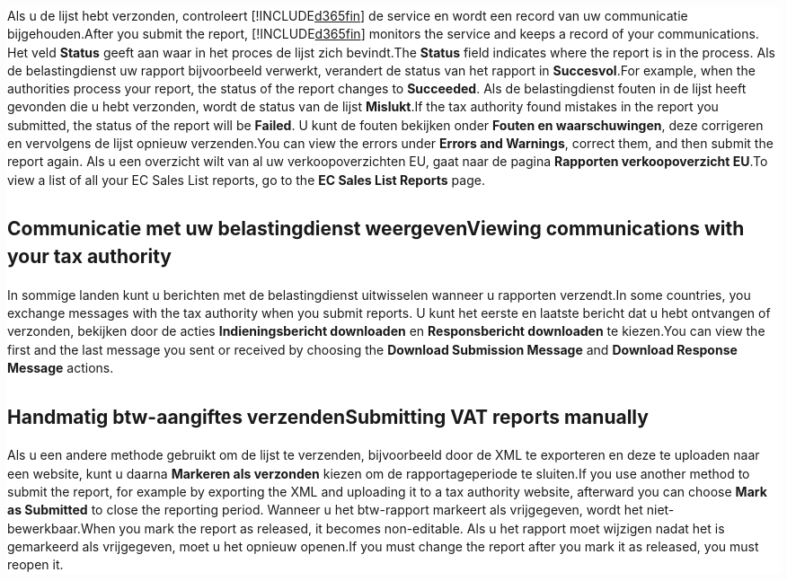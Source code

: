 <span data-ttu-id="af29e-162">Als u de lijst hebt verzonden, controleert [!INCLUDE[d365fin](includes/d365fin_md.md)] de service en wordt een record van uw communicatie bijgehouden.</span><span class="sxs-lookup"><span data-stu-id="af29e-162">After you submit the report, [!INCLUDE[d365fin](includes/d365fin_md.md)] monitors the service and keeps a record of your communications.</span></span> <span data-ttu-id="af29e-163">Het veld **Status** geeft aan waar in het proces de lijst zich bevindt.</span><span class="sxs-lookup"><span data-stu-id="af29e-163">The **Status** field indicates where the report is in the process.</span></span> <span data-ttu-id="af29e-164">Als de belastingdienst uw rapport bijvoorbeeld verwerkt, verandert de status van het rapport in **Succesvol**.</span><span class="sxs-lookup"><span data-stu-id="af29e-164">For example, when the authorities process your report, the status of the report changes to **Succeeded**.</span></span> <span data-ttu-id="af29e-165">Als de belastingdienst fouten in de lijst heeft gevonden die u hebt verzonden, wordt de status van de lijst **Mislukt**.</span><span class="sxs-lookup"><span data-stu-id="af29e-165">If the tax authority found mistakes in the report you submitted, the status of the report will be **Failed**.</span></span> <span data-ttu-id="af29e-166">U kunt de fouten bekijken onder **Fouten en waarschuwingen**, deze corrigeren en vervolgens de lijst opnieuw verzenden.</span><span class="sxs-lookup"><span data-stu-id="af29e-166">You can view the errors under **Errors and Warnings**, correct them, and then submit the report again.</span></span> <span data-ttu-id="af29e-167">Als u een overzicht wilt van al uw verkoopoverzichten EU, gaat naar de pagina **Rapporten verkoopoverzicht EU**.</span><span class="sxs-lookup"><span data-stu-id="af29e-167">To view a list of all your EC Sales List reports, go to the **EC Sales List Reports** page.</span></span>  

## <a name="viewing-communications-with-your-tax-authority"></a><span data-ttu-id="af29e-168">Communicatie met uw belastingdienst weergeven</span><span class="sxs-lookup"><span data-stu-id="af29e-168">Viewing communications with your tax authority</span></span>
<span data-ttu-id="af29e-169">In sommige landen kunt u berichten met de belastingdienst uitwisselen wanneer u rapporten verzendt.</span><span class="sxs-lookup"><span data-stu-id="af29e-169">In some countries, you exchange messages with the tax authority when you submit reports.</span></span> <span data-ttu-id="af29e-170">U kunt het eerste en laatste bericht dat u hebt ontvangen of verzonden, bekijken door de acties **Indieningsbericht downloaden** en **Responsbericht downloaden** te kiezen.</span><span class="sxs-lookup"><span data-stu-id="af29e-170">You can view the first and the last message you sent or received by choosing the **Download Submission Message** and **Download Response Message** actions.</span></span>  

## <a name="submitting-vat-reports-manually"></a><span data-ttu-id="af29e-171">Handmatig btw-aangiftes verzenden</span><span class="sxs-lookup"><span data-stu-id="af29e-171">Submitting VAT reports manually</span></span>
<span data-ttu-id="af29e-172">Als u een andere methode gebruikt om de lijst te verzenden, bijvoorbeeld door de XML te exporteren en deze te uploaden naar een website, kunt u daarna **Markeren als verzonden** kiezen om de rapportageperiode te sluiten.</span><span class="sxs-lookup"><span data-stu-id="af29e-172">If you use another method to submit the report, for example by exporting the XML and uploading it to a tax authority website, afterward you can choose **Mark as Submitted** to close the reporting period.</span></span> <span data-ttu-id="af29e-173">Wanneer u het btw-rapport markeert als vrijgegeven, wordt het niet-bewerkbaar.</span><span class="sxs-lookup"><span data-stu-id="af29e-173">When you mark the report as released, it becomes non-editable.</span></span> <span data-ttu-id="af29e-174">Als u het rapport moet wijzigen nadat het is gemarkeerd als vrijgegeven, moet u het opnieuw openen.</span><span class="sxs-lookup"><span data-stu-id="af29e-174">If you must change the report after you mark it as released, you must reopen it.</span></span>
